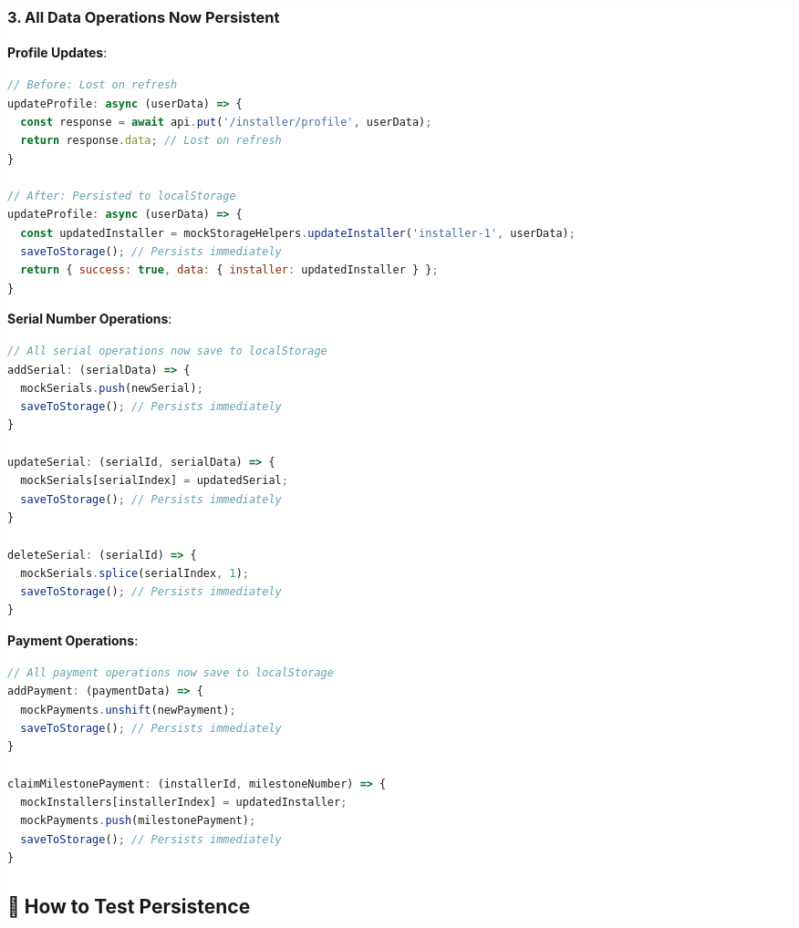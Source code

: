 ### **3. All Data Operations Now Persistent**

**Profile Updates**:
```javascript
// Before: Lost on refresh
updateProfile: async (userData) => {
  const response = await api.put('/installer/profile', userData);
  return response.data; // Lost on refresh
}

// After: Persisted to localStorage
updateProfile: async (userData) => {
  const updatedInstaller = mockStorageHelpers.updateInstaller('installer-1', userData);
  saveToStorage(); // Persists immediately
  return { success: true, data: { installer: updatedInstaller } };
}
```

**Serial Number Operations**:
```javascript
// All serial operations now save to localStorage
addSerial: (serialData) => {
  mockSerials.push(newSerial);
  saveToStorage(); // Persists immediately
}

updateSerial: (serialId, serialData) => {
  mockSerials[serialIndex] = updatedSerial;
  saveToStorage(); // Persists immediately
}

deleteSerial: (serialId) => {
  mockSerials.splice(serialIndex, 1);
  saveToStorage(); // Persists immediately
}
```

**Payment Operations**:
```javascript
// All payment operations now save to localStorage
addPayment: (paymentData) => {
  mockPayments.unshift(newPayment);
  saveToStorage(); // Persists immediately
}

claimMilestonePayment: (installerId, milestoneNumber) => {
  mockInstallers[installerIndex] = updatedInstaller;
  mockPayments.push(milestonePayment);
  saveToStorage(); // Persists immediately
}
```

## 🚀 How to Test Persistence
